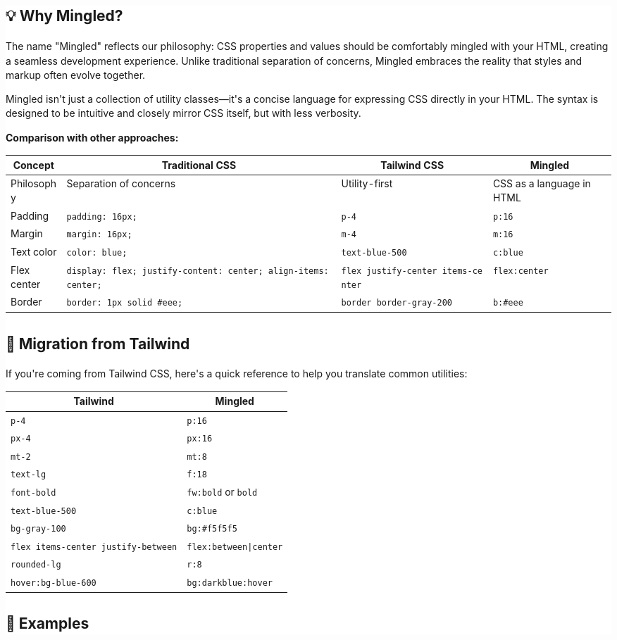 ## 💡 Why Mingled?

The name "Mingled" reflects our philosophy: CSS properties and values should be comfortably mingled with your HTML, creating a seamless development experience. Unlike traditional separation of concerns, Mingled embraces the reality that styles and markup often evolve together.

Mingled isn't just a collection of utility classes—it's a concise language for expressing CSS directly in your HTML. The syntax is designed to be intuitive and closely mirror CSS itself, but with less verbosity.

**Comparison with other approaches:**

| Concept | Traditional CSS | Tailwind CSS | Mingled |
|---------|----------------|--------------|---------|
| Philosophy | Separation of concerns | Utility-first | CSS as a language in HTML |
| Padding | `padding: 16px;` | `p-4` | `p:16` |
| Margin | `margin: 16px;` | `m-4` | `m:16` |
| Text color | `color: blue;` | `text-blue-500` | `c:blue` |
| Flex center | `display: flex; justify-content: center; align-items: center;` | `flex justify-center items-center` | `flex:center` |
| Border | `border: 1px solid #eee;` | `border border-gray-200` | `b:#eee` |

## 🔄 Migration from Tailwind

If you're coming from Tailwind CSS, here's a quick reference to help you translate common utilities:

| Tailwind | Mingled |
|----------|---------|
| `p-4` | `p:16` |
| `px-4` | `px:16` |
| `mt-2` | `mt:8` |
| `text-lg` | `f:18` |
| `font-bold` | `fw:bold` or `bold` |
| `text-blue-500` | `c:blue` |
| `bg-gray-100` | `bg:#f5f5f5` |
| `flex items-center justify-between` | `flex:between\|center` |
| `rounded-lg` | `r:8` |
| `hover:bg-blue-600` | `bg:darkblue:hover` |

## 🧪 Examples
